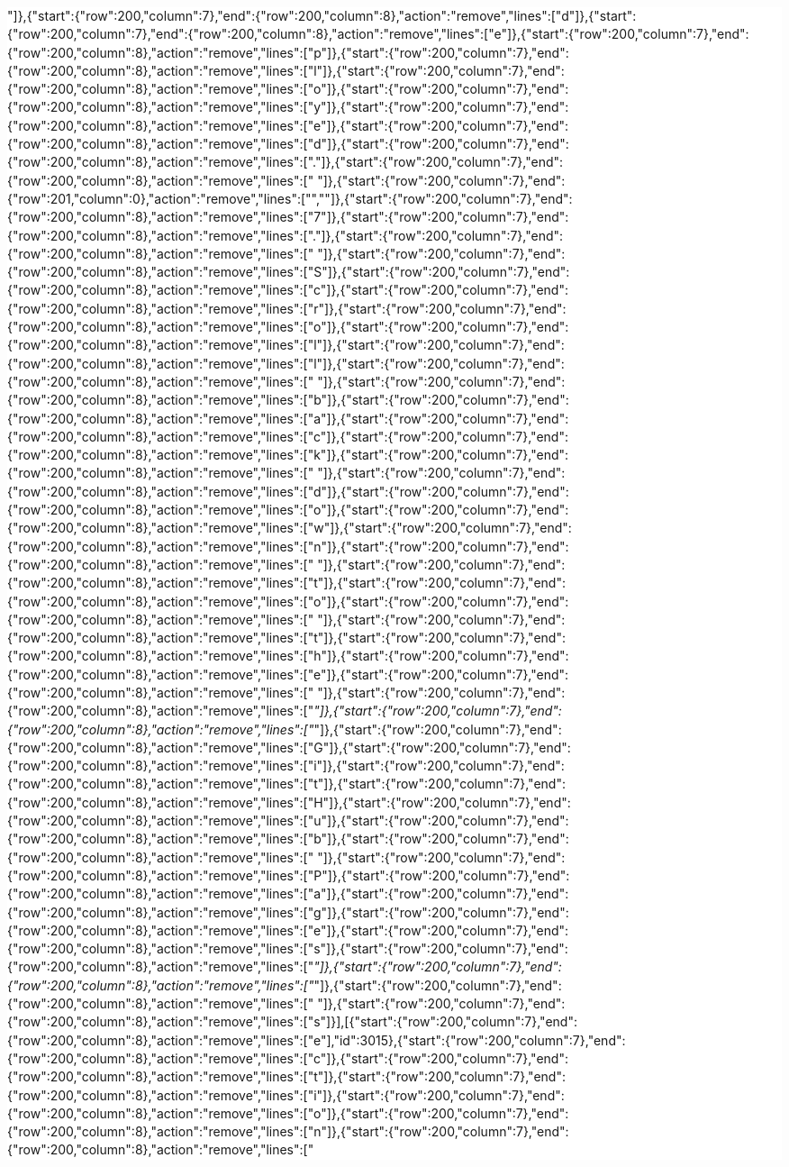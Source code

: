 "]},{"start":{"row":200,"column":7},"end":{"row":200,"column":8},"action":"remove","lines":["d"]},{"start":{"row":200,"column":7},"end":{"row":200,"column":8},"action":"remove","lines":["e"]},{"start":{"row":200,"column":7},"end":{"row":200,"column":8},"action":"remove","lines":["p"]},{"start":{"row":200,"column":7},"end":{"row":200,"column":8},"action":"remove","lines":["l"]},{"start":{"row":200,"column":7},"end":{"row":200,"column":8},"action":"remove","lines":["o"]},{"start":{"row":200,"column":7},"end":{"row":200,"column":8},"action":"remove","lines":["y"]},{"start":{"row":200,"column":7},"end":{"row":200,"column":8},"action":"remove","lines":["e"]},{"start":{"row":200,"column":7},"end":{"row":200,"column":8},"action":"remove","lines":["d"]},{"start":{"row":200,"column":7},"end":{"row":200,"column":8},"action":"remove","lines":["."]},{"start":{"row":200,"column":7},"end":{"row":200,"column":8},"action":"remove","lines":[" "]},{"start":{"row":200,"column":7},"end":{"row":201,"column":0},"action":"remove","lines":["",""]},{"start":{"row":200,"column":7},"end":{"row":200,"column":8},"action":"remove","lines":["7"]},{"start":{"row":200,"column":7},"end":{"row":200,"column":8},"action":"remove","lines":["."]},{"start":{"row":200,"column":7},"end":{"row":200,"column":8},"action":"remove","lines":[" "]},{"start":{"row":200,"column":7},"end":{"row":200,"column":8},"action":"remove","lines":["S"]},{"start":{"row":200,"column":7},"end":{"row":200,"column":8},"action":"remove","lines":["c"]},{"start":{"row":200,"column":7},"end":{"row":200,"column":8},"action":"remove","lines":["r"]},{"start":{"row":200,"column":7},"end":{"row":200,"column":8},"action":"remove","lines":["o"]},{"start":{"row":200,"column":7},"end":{"row":200,"column":8},"action":"remove","lines":["l"]},{"start":{"row":200,"column":7},"end":{"row":200,"column":8},"action":"remove","lines":["l"]},{"start":{"row":200,"column":7},"end":{"row":200,"column":8},"action":"remove","lines":[" "]},{"start":{"row":200,"column":7},"end":{"row":200,"column":8},"action":"remove","lines":["b"]},{"start":{"row":200,"column":7},"end":{"row":200,"column":8},"action":"remove","lines":["a"]},{"start":{"row":200,"column":7},"end":{"row":200,"column":8},"action":"remove","lines":["c"]},{"start":{"row":200,"column":7},"end":{"row":200,"column":8},"action":"remove","lines":["k"]},{"start":{"row":200,"column":7},"end":{"row":200,"column":8},"action":"remove","lines":[" "]},{"start":{"row":200,"column":7},"end":{"row":200,"column":8},"action":"remove","lines":["d"]},{"start":{"row":200,"column":7},"end":{"row":200,"column":8},"action":"remove","lines":["o"]},{"start":{"row":200,"column":7},"end":{"row":200,"column":8},"action":"remove","lines":["w"]},{"start":{"row":200,"column":7},"end":{"row":200,"column":8},"action":"remove","lines":["n"]},{"start":{"row":200,"column":7},"end":{"row":200,"column":8},"action":"remove","lines":[" "]},{"start":{"row":200,"column":7},"end":{"row":200,"column":8},"action":"remove","lines":["t"]},{"start":{"row":200,"column":7},"end":{"row":200,"column":8},"action":"remove","lines":["o"]},{"start":{"row":200,"column":7},"end":{"row":200,"column":8},"action":"remove","lines":[" "]},{"start":{"row":200,"column":7},"end":{"row":200,"column":8},"action":"remove","lines":["t"]},{"start":{"row":200,"column":7},"end":{"row":200,"column":8},"action":"remove","lines":["h"]},{"start":{"row":200,"column":7},"end":{"row":200,"column":8},"action":"remove","lines":["e"]},{"start":{"row":200,"column":7},"end":{"row":200,"column":8},"action":"remove","lines":[" "]},{"start":{"row":200,"column":7},"end":{"row":200,"column":8},"action":"remove","lines":["*"]},{"start":{"row":200,"column":7},"end":{"row":200,"column":8},"action":"remove","lines":["*"]},{"start":{"row":200,"column":7},"end":{"row":200,"column":8},"action":"remove","lines":["G"]},{"start":{"row":200,"column":7},"end":{"row":200,"column":8},"action":"remove","lines":["i"]},{"start":{"row":200,"column":7},"end":{"row":200,"column":8},"action":"remove","lines":["t"]},{"start":{"row":200,"column":7},"end":{"row":200,"column":8},"action":"remove","lines":["H"]},{"start":{"row":200,"column":7},"end":{"row":200,"column":8},"action":"remove","lines":["u"]},{"start":{"row":200,"column":7},"end":{"row":200,"column":8},"action":"remove","lines":["b"]},{"start":{"row":200,"column":7},"end":{"row":200,"column":8},"action":"remove","lines":[" "]},{"start":{"row":200,"column":7},"end":{"row":200,"column":8},"action":"remove","lines":["P"]},{"start":{"row":200,"column":7},"end":{"row":200,"column":8},"action":"remove","lines":["a"]},{"start":{"row":200,"column":7},"end":{"row":200,"column":8},"action":"remove","lines":["g"]},{"start":{"row":200,"column":7},"end":{"row":200,"column":8},"action":"remove","lines":["e"]},{"start":{"row":200,"column":7},"end":{"row":200,"column":8},"action":"remove","lines":["s"]},{"start":{"row":200,"column":7},"end":{"row":200,"column":8},"action":"remove","lines":["*"]},{"start":{"row":200,"column":7},"end":{"row":200,"column":8},"action":"remove","lines":["*"]},{"start":{"row":200,"column":7},"end":{"row":200,"column":8},"action":"remove","lines":[" "]},{"start":{"row":200,"column":7},"end":{"row":200,"column":8},"action":"remove","lines":["s"]}],[{"start":{"row":200,"column":7},"end":{"row":200,"column":8},"action":"remove","lines":["e"],"id":3015},{"start":{"row":200,"column":7},"end":{"row":200,"column":8},"action":"remove","lines":["c"]},{"start":{"row":200,"column":7},"end":{"row":200,"column":8},"action":"remove","lines":["t"]},{"start":{"row":200,"column":7},"end":{"row":200,"column":8},"action":"remove","lines":["i"]},{"start":{"row":200,"column":7},"end":{"row":200,"column":8},"action":"remove","lines":["o"]},{"start":{"row":200,"column":7},"end":{"row":200,"column":8},"action":"remove","lines":["n"]},{"start":{"row":200,"column":7},"end":{"row":200,"column":8},"action":"remove","lines":["